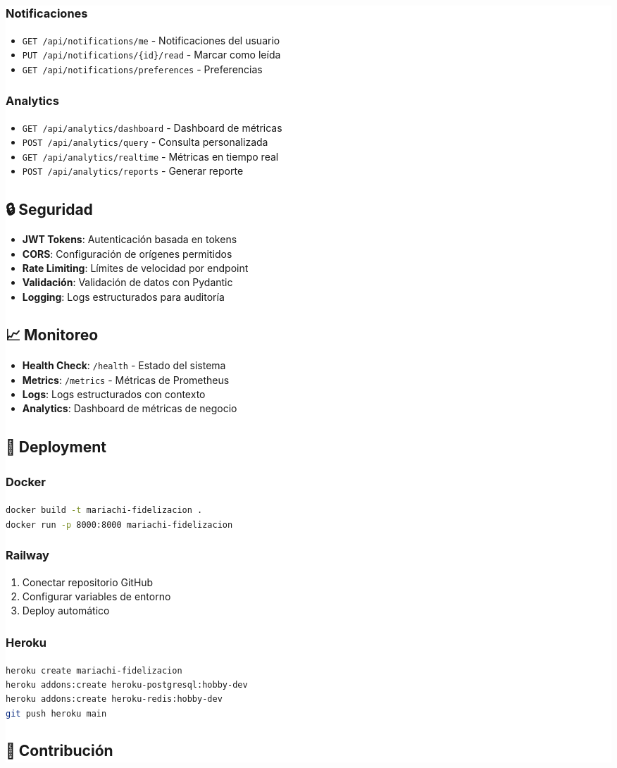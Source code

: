 ### Notificaciones
- `GET /api/notifications/me` - Notificaciones del usuario
- `PUT /api/notifications/{id}/read` - Marcar como leída
- `GET /api/notifications/preferences` - Preferencias

### Analytics
- `GET /api/analytics/dashboard` - Dashboard de métricas
- `POST /api/analytics/query` - Consulta personalizada
- `GET /api/analytics/realtime` - Métricas en tiempo real
- `POST /api/analytics/reports` - Generar reporte

## 🔒 Seguridad

- **JWT Tokens**: Autenticación basada en tokens
- **CORS**: Configuración de orígenes permitidos
- **Rate Limiting**: Límites de velocidad por endpoint
- **Validación**: Validación de datos con Pydantic
- **Logging**: Logs estructurados para auditoría

## 📈 Monitoreo

- **Health Check**: `/health` - Estado del sistema
- **Metrics**: `/metrics` - Métricas de Prometheus
- **Logs**: Logs estructurados con contexto
- **Analytics**: Dashboard de métricas de negocio

## 🚀 Deployment

### Docker
```bash
docker build -t mariachi-fidelizacion .
docker run -p 8000:8000 mariachi-fidelizacion
```

### Railway
1. Conectar repositorio GitHub
2. Configurar variables de entorno
3. Deploy automático

### Heroku
```bash
heroku create mariachi-fidelizacion
heroku addons:create heroku-postgresql:hobby-dev
heroku addons:create heroku-redis:hobby-dev
git push heroku main
```

## 🤝 Contribución
